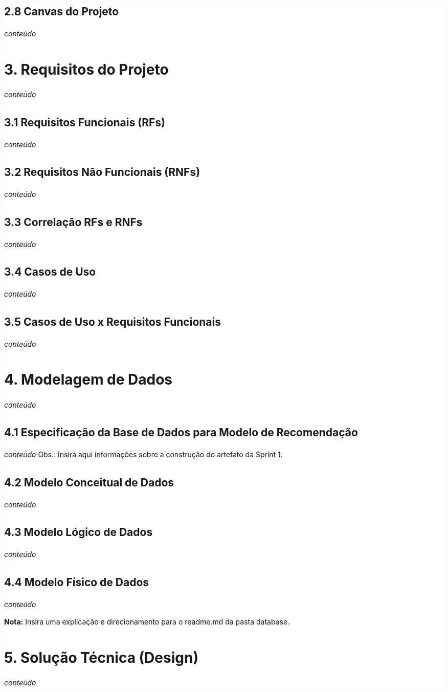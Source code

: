 ## 2.8 Canvas do Projeto
_conteúdo_

# 3. Requisitos do Projeto
_conteúdo_

## 3.1 Requisitos Funcionais (RFs)
_conteúdo_ 

## 3.2 Requisitos Não Funcionais (RNFs)
_conteúdo_

## 3.3 Correlação RFs e RNFs
_conteúdo_

## 3.4 Casos de Uso
_conteúdo_

## 3.5 Casos de Uso x Requisitos Funcionais
_conteúdo_

# 4. Modelagem de Dados
_conteúdo_

## 4.1 Especificação da Base de Dados para Modelo de Recomendação
_conteúdo_
Obs.: Insira aqui informações sobre a construção do artefato da Sprint 1. 

## 4.2 Modelo Conceitual de Dados
_conteúdo_

## 4.3 Modelo Lógico de Dados
_conteúdo_

## 4.4 Modelo Físico de Dados
_conteúdo_

**Nota:** Insira uma explicação e direcionamento para o readme.md da pasta database.

# 5. Solução Técnica (Design)
_conteúdo_
